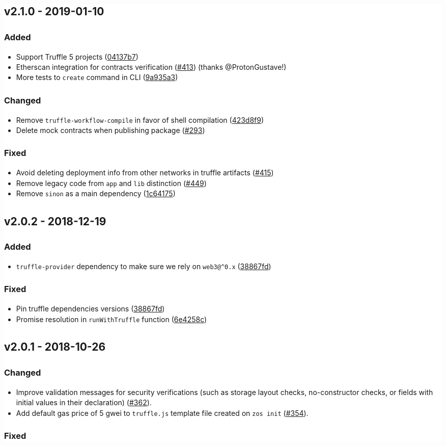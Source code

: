 ## v2.1.0 - 2019-01-10

### Added
- Support Truffle 5 projects ([04137b7](https://github.com/zeppelinos/zos/commit/04137b75595fcb2c97972f60b465a778bfa216a7))
- Etherscan integration for contracts verification ([#413](https://github.com/zeppelinos/zos/pull/413)) (thanks @ProtonGustave!)
- More tests to `create` command in CLI ([9a935a3](https://github.com/zeppelinos/zos/commit/9a935a3045dec98fe335bae3fdb28f04189efe8a))

### Changed
- Remove `truffle-workflow-compile` in favor of shell compilation ([423d8f9](https://github.com/zeppelinos/zos/commit/423d8f952c98431e6eb1124d47205952f4cc4017))
- Delete mock contracts when publishing package ([#293](https://github.com/zeppelinos/zos/pull/293))

### Fixed
- Avoid deleting deployment info from other networks in truffle artifacts ([#415](https://github.com/zeppelinos/zos/pull/415))
- Remove legacy code from `app` and `lib` distinction ([#449](https://github.com/zeppelinos/zos/pull/449))
- Remove `sinon` as a main dependency ([1c64175](https://github.com/zeppelinos/zos/commit/1c641756261f5f8fe3c940bbf3db236da9daef47))

## v2.0.2 - 2018-12-19

### Added
- `truffle-provider` dependency to make sure we rely on `web3@^0.x` ([38867fd](https://github.com/zeppelinos/zos/commit/38867fdd0e18c6d4bf869c11a1c94f796c8185e0))

### Fixed
- Pin truffle dependencies versions ([38867fd](https://github.com/zeppelinos/zos/commit/38867fdd0e18c6d4bf869c11a1c94f796c8185e0))
- Promise resolution in `runWithTruffle` function ([6e4258c](https://github.com/zeppelinos/zos/commit/6e4258c5378afb643454154fd2cf22f93a4d0020))

## v2.0.1 - 2018-10-26

### Changed

- Improve validation messages for security verifications (such as storage layout checks, no-constructor checks, or fields with initial values in their declaration) ([#362](https://github.com/zeppelinos/zos/issues/362)).
- Add default gas price of 5 gwei to `truffle.js` template file created on `zos init` ([#354](https://github.com/zeppelinos/zos/issues/354)).

### Fixed
